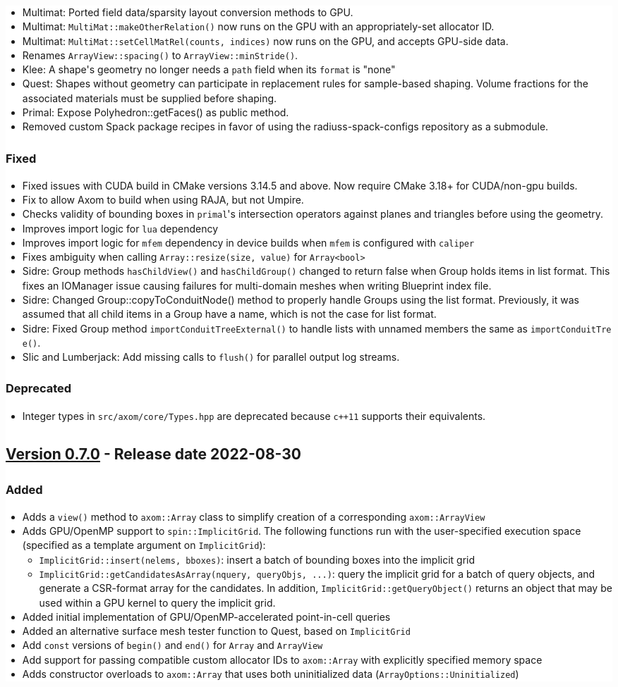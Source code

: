 - Multimat: Ported field data/sparsity layout conversion methods to GPU.
- Multimat: `MultiMat::makeOtherRelation()` now runs on the GPU with an appropriately-set allocator ID.
- Multimat: `MultiMat::setCellMatRel(counts, indices)` now runs on the GPU, and accepts GPU-side data.
- Renames `ArrayView::spacing()` to `ArrayView::minStride()`.
- Klee: A shape's geometry no longer needs a `path` field when its `format` is "none"
- Quest: Shapes without geometry can participate in replacement rules for sample-based shaping. Volume
fractions for the associated materials must be supplied before shaping.
- Primal: Expose Polyhedron::getFaces() as public method.
- Removed custom Spack package recipes in favor of using the radiuss-spack-configs repository as a submodule.

###  Fixed
- Fixed issues with CUDA build in CMake versions 3.14.5 and above. Now require CMake 3.18+
  for CUDA/non-gpu builds.
- Fix to allow Axom to build when using RAJA, but not Umpire.
- Checks validity of bounding boxes in `primal`'s intersection operators against planes
  and triangles before using the geometry.
- Improves import logic for `lua` dependency
- Improves import logic for `mfem` dependency in device builds when `mfem` is configured with `caliper`
- Fixes ambiguity when calling `Array::resize(size, value)` for `Array<bool>`
- Sidre: Group methods `hasChildView()` and `hasChildGroup()` changed to return false when Group holds items in list format. This fixes an IOManager issue causing failures for multi-domain meshes when writing Blueprint index file.
- Sidre: Changed Group::copyToConduitNode() method to properly handle Groups using the list format. Previously, it was assumed that all child items in a Group have a name, which is not the case for list format.
- Sidre: Fixed Group method `importConduitTreeExternal()` to handle lists with unnamed members the same as `importConduitTree()`.
- Slic and Lumberjack: Add missing calls to `flush()` for parallel output log streams.

### Deprecated
- Integer types in `src/axom/core/Types.hpp` are deprecated because `c++11` supports their equivalents.


## [Version 0.7.0] - Release date 2022-08-30

###  Added
- Adds a `view()` method to `axom::Array` class to simplify creation of a corresponding `axom::ArrayView`
- Adds GPU/OpenMP support to `spin::ImplicitGrid`.
  The following functions run with the user-specified execution space (specified as a template argument
  on `ImplicitGrid`):
  - `ImplicitGrid::insert(nelems, bboxes)`: insert a batch of bounding boxes into the implicit grid
  - `ImplicitGrid::getCandidatesAsArray(nquery, queryObjs, ...)`: query the implicit grid for a batch of
    query objects, and generate a CSR-format array for the candidates.
  In addition, `ImplicitGrid::getQueryObject()` returns an object that may be used within a GPU kernel
  to query the implicit grid.
- Added initial implementation of GPU/OpenMP-accelerated point-in-cell queries
- Added an alternative surface mesh tester function to Quest, based on `ImplicitGrid`
- Add `const` versions of `begin()` and `end()` for `Array` and `ArrayView`
- Add support for passing compatible custom allocator IDs to `axom::Array` with explicitly specified
  memory space
- Adds constructor overloads to `axom::Array` that uses both uninitialized data (`ArrayOptions::Uninitialized`)

[comment]: # (#################################################################)
[comment]: # (Copyright 2017-2023, Lawrence Livermore National Security, LLC)
[comment]: # (and Axom Project Developers. See the top-level LICENSE file)
[comment]: # (for details.)
[comment]: #
[comment]: # (# SPDX-License-Identifier: BSD-3-Clause)
[comment]: # (#################################################################)
[Unreleased]:    https://github.com/LLNL/axom/compare/v0.8.1...develop
[Version 0.8.1]: https://github.com/LLNL/axom/compare/v0.8.0...v0.8.1
[Version 0.8.0]: https://github.com/LLNL/axom/compare/v0.7.0...v0.8.0
[Version 0.7.0]: https://github.com/LLNL/axom/compare/v0.6.1...v0.7.0
[Version 0.6.1]: https://github.com/LLNL/axom/compare/v0.6.0...v0.6.1
[Version 0.6.0]: https://github.com/LLNL/axom/compare/v0.5.0...v0.6.0
[Version 0.5.0]: https://github.com/LLNL/axom/compare/v0.4.0...v0.5.0
[Version 0.4.0]: https://github.com/LLNL/axom/compare/v0.3.3...v0.4.0
[Version 0.3.3]: https://github.com/LLNL/axom/compare/v0.3.2...v0.3.3
[Version 0.3.2]: https://github.com/LLNL/axom/compare/v0.3.1...v0.3.2
[Version 0.3.1]: https://github.com/LLNL/axom/compare/v0.3.0...v0.3.1
[Version 0.3.0]: https://github.com/LLNL/axom/compare/v0.2.9...v0.3.0
[Version 0.2.9]: https://github.com/LLNL/axom/compare/v0.2.8...v0.2.9
[clang-format]: https://releases.llvm.org/10.0.0/tools/clang/docs/ClangFormatStyleOptions.html
[MFEM]: https://mfem.org
[Scalable Checkpoint Restart (SCR)]: https://computation.llnl.gov/projects/scalable-checkpoint-restart-for-mpi
[SU2 Mesh file format]: https://su2code.github.io/docs/Mesh-File/
[Umpire]: https://github.com/LLNL/Umpire
[Sol]: https://github.com/ThePhD/sol2
[Uberenv]: https://github.com/LLNL/uberenv